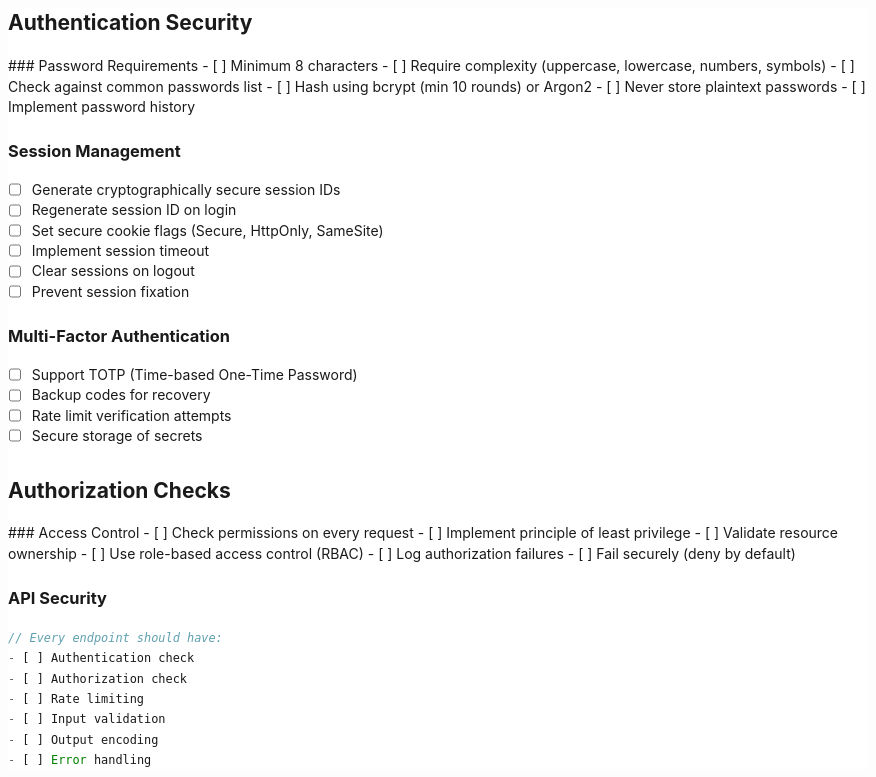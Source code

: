 ## Authentication Security

<authentication>
### Password Requirements
- [ ] Minimum 8 characters
- [ ] Require complexity (uppercase, lowercase, numbers, symbols)
- [ ] Check against common passwords list
- [ ] Hash using bcrypt (min 10 rounds) or Argon2
- [ ] Never store plaintext passwords
- [ ] Implement password history

### Session Management
- [ ] Generate cryptographically secure session IDs
- [ ] Regenerate session ID on login
- [ ] Set secure cookie flags (Secure, HttpOnly, SameSite)
- [ ] Implement session timeout
- [ ] Clear sessions on logout
- [ ] Prevent session fixation

### Multi-Factor Authentication
- [ ] Support TOTP (Time-based One-Time Password)
- [ ] Backup codes for recovery
- [ ] Rate limit verification attempts
- [ ] Secure storage of secrets
</authentication>

## Authorization Checks

<authorization>
### Access Control
- [ ] Check permissions on every request
- [ ] Implement principle of least privilege
- [ ] Validate resource ownership
- [ ] Use role-based access control (RBAC)
- [ ] Log authorization failures
- [ ] Fail securely (deny by default)

### API Security
```typescript
// Every endpoint should have:
- [ ] Authentication check
- [ ] Authorization check
- [ ] Rate limiting
- [ ] Input validation
- [ ] Output encoding
- [ ] Error handling
```
</authorization>
